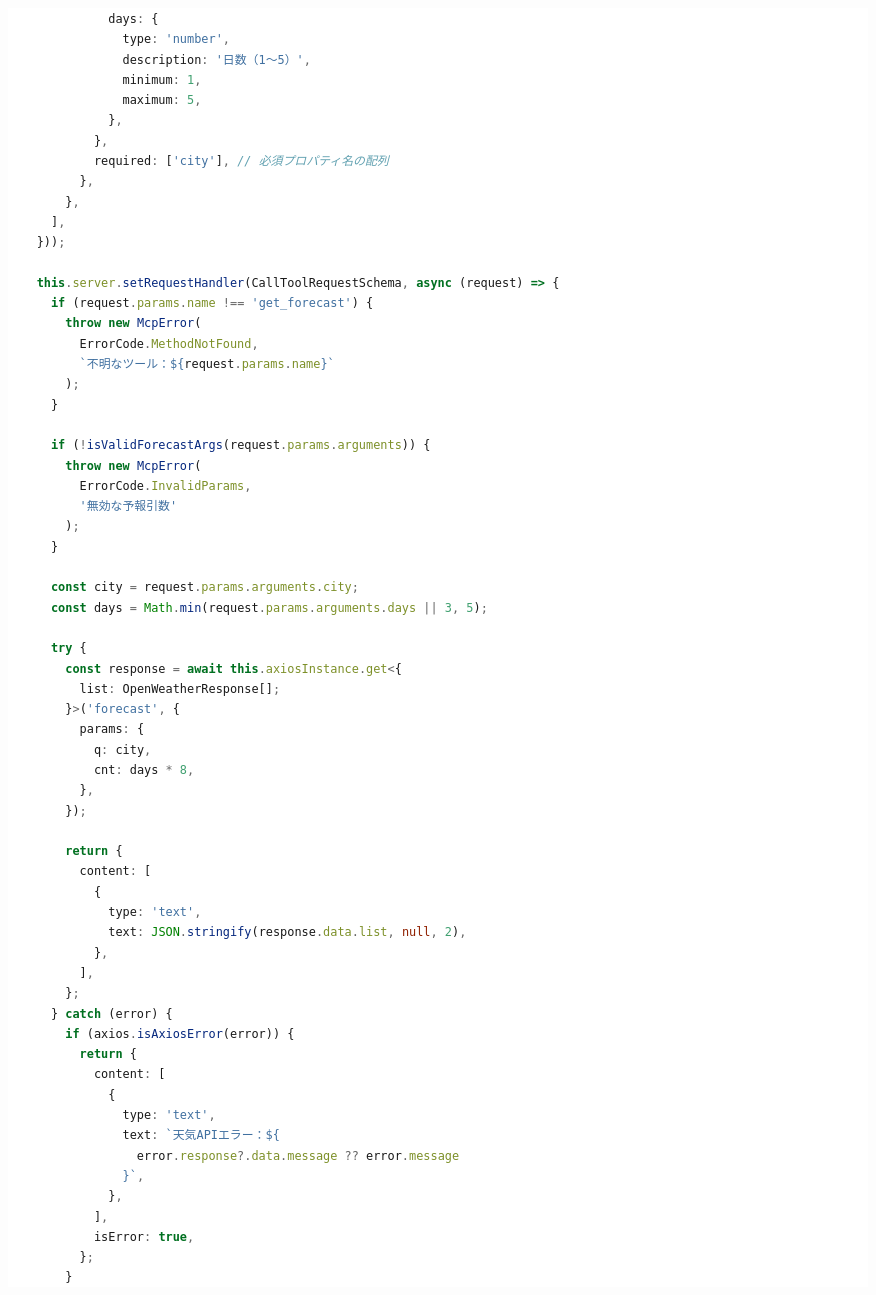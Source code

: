 ```typescript
              days: {
                type: 'number',
                description: '日数（1〜5）',
                minimum: 1,
                maximum: 5,
              },
            },
            required: ['city'], // 必須プロパティ名の配列
          },
        },
      ],
    }));

    this.server.setRequestHandler(CallToolRequestSchema, async (request) => {
      if (request.params.name !== 'get_forecast') {
        throw new McpError(
          ErrorCode.MethodNotFound,
          `不明なツール：${request.params.name}`
        );
      }

      if (!isValidForecastArgs(request.params.arguments)) {
        throw new McpError(
          ErrorCode.InvalidParams,
          '無効な予報引数'
        );
      }

      const city = request.params.arguments.city;
      const days = Math.min(request.params.arguments.days || 3, 5);

      try {
        const response = await this.axiosInstance.get<{
          list: OpenWeatherResponse[];
        }>('forecast', {
          params: {
            q: city,
            cnt: days * 8,
          },
        });

        return {
          content: [
            {
              type: 'text',
              text: JSON.stringify(response.data.list, null, 2),
            },
          ],
        };
      } catch (error) {
        if (axios.isAxiosError(error)) {
          return {
            content: [
              {
                type: 'text',
                text: `天気APIエラー：${
                  error.response?.data.message ?? error.message
                }`,
              },
            ],
            isError: true,
          };
        }
```